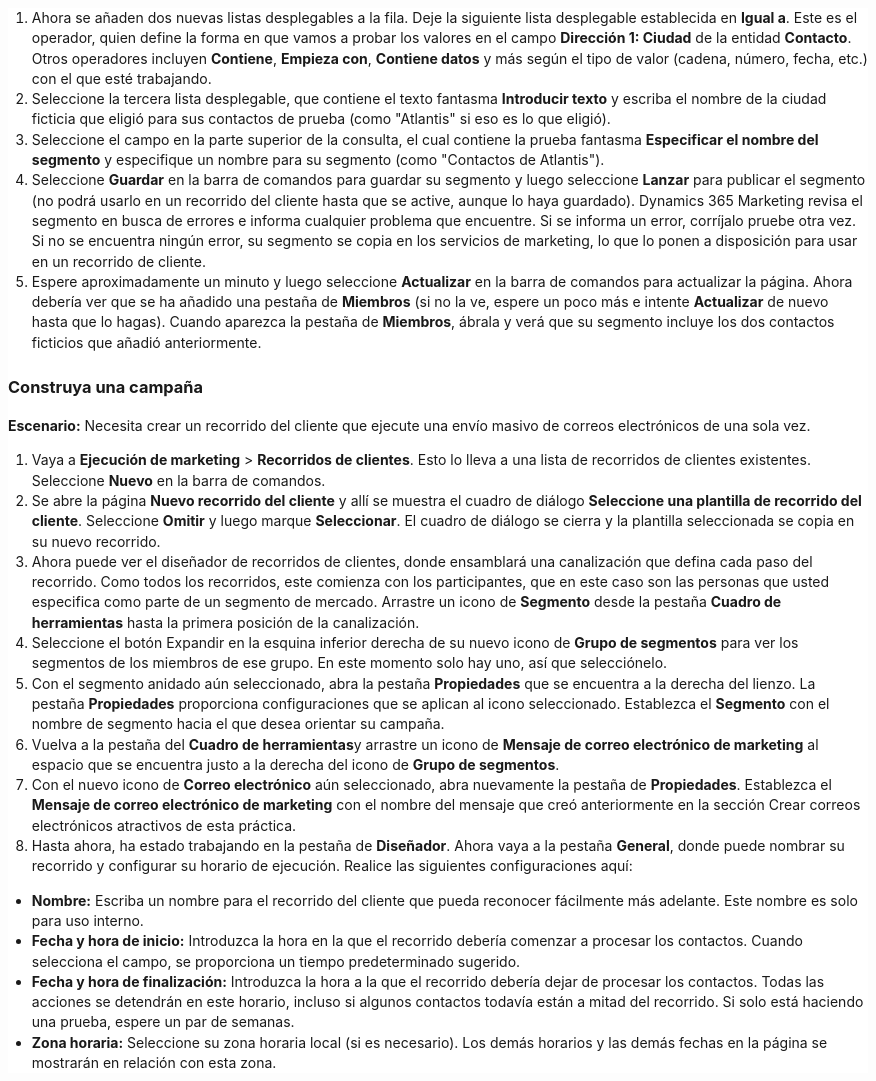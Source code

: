 1. Ahora se añaden dos nuevas listas desplegables a la fila. Deje la siguiente lista desplegable establecida en **Igual a**. Este es el operador, quien define la forma en que vamos a probar los valores en el campo **Dirección 1: Ciudad** de la entidad **Contacto**. Otros operadores incluyen **Contiene**, **Empieza con**, **Contiene datos** y más según el tipo de valor (cadena, número, fecha, etc.) con el que esté trabajando.
1. Seleccione la tercera lista desplegable, que contiene el texto fantasma **Introducir texto** y escriba el nombre de la ciudad ficticia que eligió para sus contactos de prueba (como "Atlantis" si eso es lo que eligió).
1. Seleccione el campo en la parte superior de la consulta, el cual contiene la prueba fantasma **Especificar el nombre del segmento** y especifique un nombre para su segmento (como "Contactos de Atlantis").
1. Seleccione **Guardar** en la barra de comandos para guardar su segmento y luego seleccione **Lanzar** para publicar el segmento (no podrá usarlo en un recorrido del cliente hasta que se active, aunque lo haya guardado). Dynamics 365 Marketing revisa el segmento en busca de errores e informa cualquier problema que encuentre. Si se informa un error, corríjalo pruebe otra vez. Si no se encuentra ningún error, su segmento se copia en los servicios de marketing, lo que lo ponen a disposición para usar en un recorrido de cliente.
1. Espere aproximadamente un minuto y luego seleccione **Actualizar** en la barra de comandos para actualizar la página. Ahora debería ver que se ha añadido una pestaña de **Miembros** (si no la ve, espere un poco más e intente **Actualizar** de nuevo hasta que lo hagas). Cuando aparezca la pestaña de **Miembros**, ábrala y verá que su segmento incluye los dos contactos ficticios que añadió anteriormente.

### Construya una campaña 

**Escenario:** Necesita crear un recorrido del cliente que ejecute una envío masivo de correos electrónicos de una sola vez.

1. Vaya a **Ejecución de marketing** > **Recorridos de clientes**. Esto lo lleva a una lista de recorridos de clientes existentes. Seleccione **Nuevo** en la barra de comandos.
1. Se abre la página **Nuevo recorrido del cliente** y allí se muestra el cuadro de diálogo **Seleccione una plantilla de recorrido del cliente**. Seleccione **Omitir** y luego marque **Seleccionar**. El cuadro de diálogo se cierra y la plantilla seleccionada se copia en su nuevo recorrido.
1. Ahora puede ver el diseñador de recorridos de clientes, donde ensamblará una canalización que defina cada paso del recorrido. Como todos los recorridos, este comienza con los participantes, que en este caso son las personas que usted especifica como parte de un segmento de mercado. Arrastre un icono de **Segmento** desde la pestaña **Cuadro de herramientas** hasta la primera posición de la canalización.
1. Seleccione el botón Expandir en la esquina inferior derecha de su nuevo icono de **Grupo de segmentos** para ver los segmentos de los miembros de ese grupo. En este momento solo hay uno, así que selecciónelo.
1. Con el segmento anidado aún seleccionado, abra la pestaña **Propiedades** que se encuentra a la derecha del lienzo. La pestaña **Propiedades** proporciona configuraciones que se aplican al icono seleccionado. Establezca el **Segmento** con el nombre de segmento hacia el que desea orientar su campaña.
1. Vuelva a la pestaña del **Cuadro de herramientas**y arrastre un icono de **Mensaje de correo electrónico de marketing** al espacio que se encuentra justo a la derecha del icono de **Grupo de segmentos**.
1. Con el nuevo icono de **Correo electrónico** aún seleccionado, abra nuevamente la pestaña de **Propiedades**. Establezca el **Mensaje de correo electrónico de marketing** con el nombre del mensaje que creó anteriormente en la sección Crear correos electrónicos atractivos de esta práctica.  
1. Hasta ahora, ha estado trabajando en la pestaña de **Diseñador**. Ahora vaya a la pestaña **General**, donde puede nombrar su recorrido y configurar su horario de ejecución. Realice las siguientes configuraciones aquí:
 - **Nombre:** Escriba un nombre para el recorrido del cliente que pueda reconocer fácilmente más adelante. Este nombre es solo para uso interno.
 - **Fecha y hora de inicio:** Introduzca la hora en la que el recorrido debería comenzar a procesar los contactos. Cuando selecciona el campo, se proporciona un tiempo predeterminado sugerido.
 - **Fecha y hora de finalización:** Introduzca la hora a la que el recorrido debería dejar de procesar los contactos. Todas las acciones se detendrán en este horario, incluso si algunos contactos todavía están a mitad del recorrido. Si solo está haciendo una prueba, espere un par de semanas.
 - **Zona horaria:** Seleccione su zona horaria local (si es necesario). Los demás horarios y las demás fechas en la página se mostrarán en relación con esta zona. 